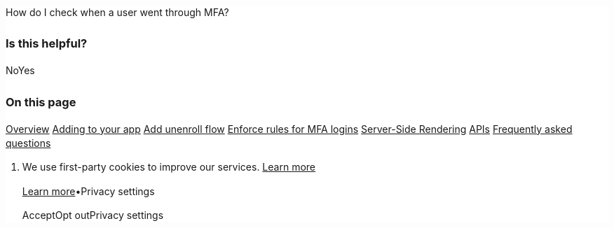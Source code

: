 How do I check when a user went through MFA?

### Is this helpful?

NoYes

### On this page

[Overview](https://supabase.com/docs/guides/auth/auth-mfa#overview) [Adding to your app](https://supabase.com/docs/guides/auth/auth-mfa#adding-to-your-app) [Add unenroll flow](https://supabase.com/docs/guides/auth/auth-mfa#add-unenroll-flow) [Enforce rules for MFA logins](https://supabase.com/docs/guides/auth/auth-mfa#enforce-rules-for-mfa-logins) [Server-Side Rendering](https://supabase.com/docs/guides/auth/auth-mfa#server-side-rendering) [APIs](https://supabase.com/docs/guides/auth/auth-mfa#apis) [Frequently asked questions](https://supabase.com/docs/guides/auth/auth-mfa#frequently-asked-questions)

1. We use first-party cookies to improve our services. [Learn more](https://supabase.com/privacy#8-cookies-and-similar-technologies-used-on-our-european-services)



   [Learn more](https://supabase.com/privacy#8-cookies-and-similar-technologies-used-on-our-european-services)•Privacy settings





   AcceptOpt outPrivacy settings
